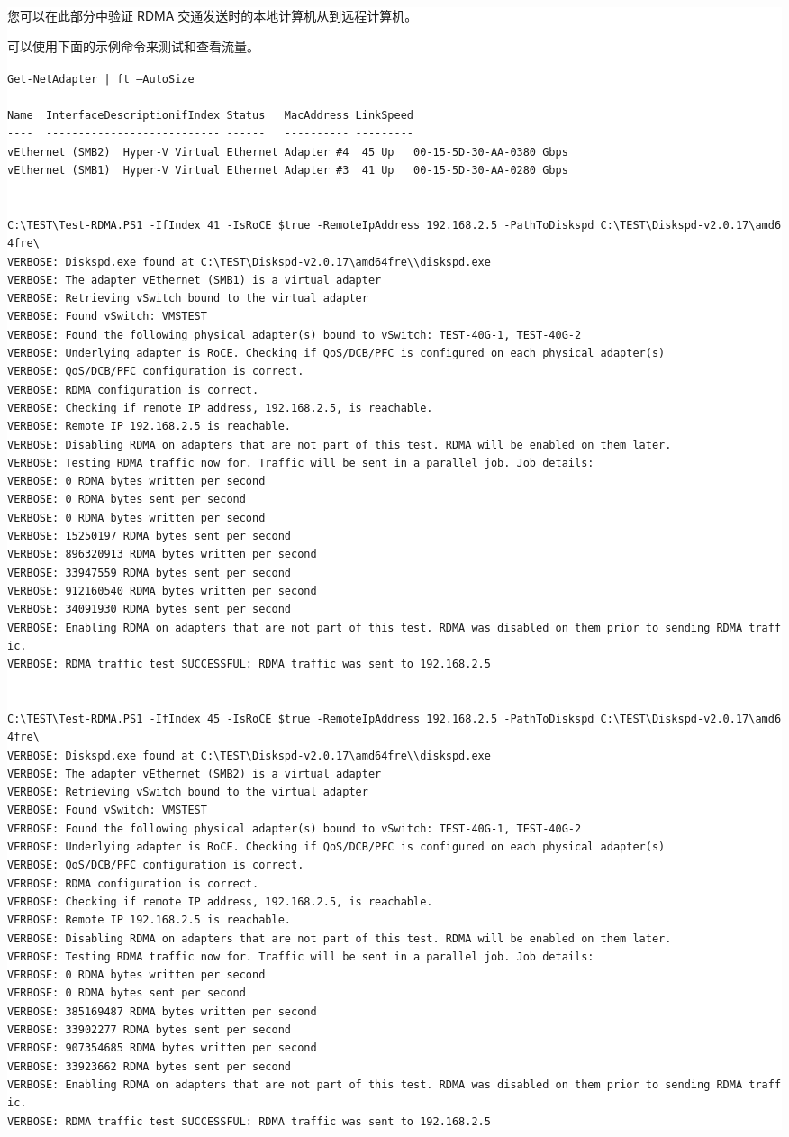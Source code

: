 您可以在此部分中验证 RDMA 交通发送时的本地计算机从到远程计算机。

可以使用下面的示例命令来测试和查看流量。

    
    Get-NetAdapter | ft –AutoSize
    
    Name  InterfaceDescriptionifIndex Status   MacAddress LinkSpeed
    ----  --------------------------- ------   ---------- ---------
    vEthernet (SMB2)  Hyper-V Virtual Ethernet Adapter #4  45 Up   00-15-5D-30-AA-0380 Gbps
    vEthernet (SMB1)  Hyper-V Virtual Ethernet Adapter #3  41 Up   00-15-5D-30-AA-0280 Gbps
    
    
    C:\TEST\Test-RDMA.PS1 -IfIndex 41 -IsRoCE $true -RemoteIpAddress 192.168.2.5 -PathToDiskspd C:\TEST\Diskspd-v2.0.17\amd64fre\
    VERBOSE: Diskspd.exe found at C:\TEST\Diskspd-v2.0.17\amd64fre\\diskspd.exe
    VERBOSE: The adapter vEthernet (SMB1) is a virtual adapter
    VERBOSE: Retrieving vSwitch bound to the virtual adapter
    VERBOSE: Found vSwitch: VMSTEST
    VERBOSE: Found the following physical adapter(s) bound to vSwitch: TEST-40G-1, TEST-40G-2
    VERBOSE: Underlying adapter is RoCE. Checking if QoS/DCB/PFC is configured on each physical adapter(s)
    VERBOSE: QoS/DCB/PFC configuration is correct.
    VERBOSE: RDMA configuration is correct.
    VERBOSE: Checking if remote IP address, 192.168.2.5, is reachable.
    VERBOSE: Remote IP 192.168.2.5 is reachable.
    VERBOSE: Disabling RDMA on adapters that are not part of this test. RDMA will be enabled on them later.
    VERBOSE: Testing RDMA traffic now for. Traffic will be sent in a parallel job. Job details:
    VERBOSE: 0 RDMA bytes written per second
    VERBOSE: 0 RDMA bytes sent per second
    VERBOSE: 0 RDMA bytes written per second
    VERBOSE: 15250197 RDMA bytes sent per second
    VERBOSE: 896320913 RDMA bytes written per second
    VERBOSE: 33947559 RDMA bytes sent per second
    VERBOSE: 912160540 RDMA bytes written per second
    VERBOSE: 34091930 RDMA bytes sent per second
    VERBOSE: Enabling RDMA on adapters that are not part of this test. RDMA was disabled on them prior to sending RDMA traffic.
    VERBOSE: RDMA traffic test SUCCESSFUL: RDMA traffic was sent to 192.168.2.5
    
    
    C:\TEST\Test-RDMA.PS1 -IfIndex 45 -IsRoCE $true -RemoteIpAddress 192.168.2.5 -PathToDiskspd C:\TEST\Diskspd-v2.0.17\amd64fre\
    VERBOSE: Diskspd.exe found at C:\TEST\Diskspd-v2.0.17\amd64fre\\diskspd.exe
    VERBOSE: The adapter vEthernet (SMB2) is a virtual adapter
    VERBOSE: Retrieving vSwitch bound to the virtual adapter
    VERBOSE: Found vSwitch: VMSTEST
    VERBOSE: Found the following physical adapter(s) bound to vSwitch: TEST-40G-1, TEST-40G-2
    VERBOSE: Underlying adapter is RoCE. Checking if QoS/DCB/PFC is configured on each physical adapter(s)
    VERBOSE: QoS/DCB/PFC configuration is correct.
    VERBOSE: RDMA configuration is correct.
    VERBOSE: Checking if remote IP address, 192.168.2.5, is reachable.
    VERBOSE: Remote IP 192.168.2.5 is reachable.
    VERBOSE: Disabling RDMA on adapters that are not part of this test. RDMA will be enabled on them later.
    VERBOSE: Testing RDMA traffic now for. Traffic will be sent in a parallel job. Job details:
    VERBOSE: 0 RDMA bytes written per second
    VERBOSE: 0 RDMA bytes sent per second
    VERBOSE: 385169487 RDMA bytes written per second
    VERBOSE: 33902277 RDMA bytes sent per second
    VERBOSE: 907354685 RDMA bytes written per second
    VERBOSE: 33923662 RDMA bytes sent per second
    VERBOSE: Enabling RDMA on adapters that are not part of this test. RDMA was disabled on them prior to sending RDMA traffic.
    VERBOSE: RDMA traffic test SUCCESSFUL: RDMA traffic was sent to 192.168.2.5
    
